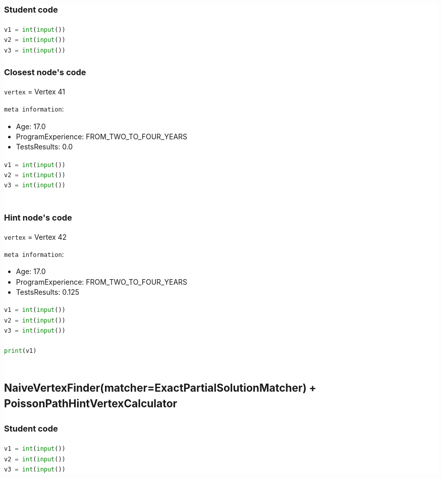 ### Student code
```python
v1 = int(input())
v2 = int(input())
v3 = int(input())

```

### Closest node's code
`vertex` = Vertex 41

`meta information`:
* Age: 17.0
* ProgramExperience: FROM_TWO_TO_FOUR_YEARS
* TestsResults: 0.0


```python
v1 = int(input())
v2 = int(input())
v3 = int(input())



```

### Hint node's code 
`vertex` = Vertex 42

`meta information`:
* Age: 17.0
* ProgramExperience: FROM_TWO_TO_FOUR_YEARS
* TestsResults: 0.125


```python
v1 = int(input())
v2 = int(input())
v3 = int(input())

print(v1)



```
## NaiveVertexFinder(matcher=ExactPartialSolutionMatcher) + PoissonPathHintVertexCalculator

### Student code
```python
v1 = int(input())
v2 = int(input())
v3 = int(input())

```
